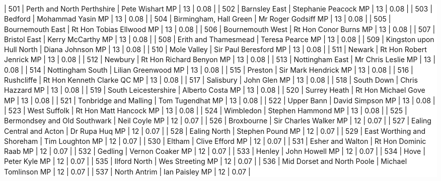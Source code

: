 | 501 | Perth and North Perthshire | Pete Wishart MP | 13 | 0.08 |
| 502 | Barnsley East | Stephanie Peacock MP | 13 | 0.08 |
| 503 | Bedford | Mohammad Yasin MP | 13 | 0.08 |
| 504 | Birmingham, Hall Green | Mr Roger Godsiff MP | 13 | 0.08 |
| 505 | Bournemouth East | Rt Hon Tobias Ellwood MP | 13 | 0.08 |
| 506 | Bournemouth West | Rt Hon Conor Burns MP | 13 | 0.08 |
| 507 | Bristol East | Kerry McCarthy MP | 13 | 0.08 |
| 508 | Erith and Thamesmead | Teresa Pearce MP | 13 | 0.08 |
| 509 | Kingston upon Hull North | Diana Johnson MP | 13 | 0.08 |
| 510 | Mole Valley | Sir Paul Beresford MP | 13 | 0.08 |
| 511 | Newark | Rt Hon Robert Jenrick MP | 13 | 0.08 |
| 512 | Newbury | Rt Hon Richard Benyon MP | 13 | 0.08 |
| 513 | Nottingham East | Mr Chris Leslie MP | 13 | 0.08 |
| 514 | Nottingham South | Lilian Greenwood MP | 13 | 0.08 |
| 515 | Preston | Sir Mark Hendrick MP | 13 | 0.08 |
| 516 | Rushcliffe | Rt Hon Kenneth Clarke QC MP | 13 | 0.08 |
| 517 | Salisbury | John Glen MP | 13 | 0.08 |
| 518 | South Down | Chris Hazzard MP | 13 | 0.08 |
| 519 | South Leicestershire | Alberto Costa MP | 13 | 0.08 |
| 520 | Surrey Heath | Rt Hon Michael Gove MP | 13 | 0.08 |
| 521 | Tonbridge and Malling | Tom Tugendhat MP | 13 | 0.08 |
| 522 | Upper Bann | David Simpson MP | 13 | 0.08 |
| 523 | West Suffolk | Rt Hon Matt Hancock MP | 13 | 0.08 |
| 524 | Wimbledon | Stephen Hammond MP | 13 | 0.08 |
| 525 | Bermondsey and Old Southwark | Neil Coyle MP | 12 | 0.07 |
| 526 | Broxbourne | Sir Charles Walker MP | 12 | 0.07 |
| 527 | Ealing Central and Acton | Dr Rupa Huq MP | 12 | 0.07 |
| 528 | Ealing North | Stephen Pound MP | 12 | 0.07 |
| 529 | East Worthing and Shoreham | Tim Loughton MP | 12 | 0.07 |
| 530 | Eltham | Clive Efford MP | 12 | 0.07 |
| 531 | Esher and Walton | Rt Hon Dominic Raab MP | 12 | 0.07 |
| 532 | Gedling | Vernon Coaker MP | 12 | 0.07 |
| 533 | Henley | John Howell MP | 12 | 0.07 |
| 534 | Hove | Peter Kyle MP | 12 | 0.07 |
| 535 | Ilford North | Wes Streeting MP | 12 | 0.07 |
| 536 | Mid Dorset and North Poole | Michael Tomlinson MP | 12 | 0.07 |
| 537 | North Antrim | Ian Paisley MP | 12 | 0.07 |